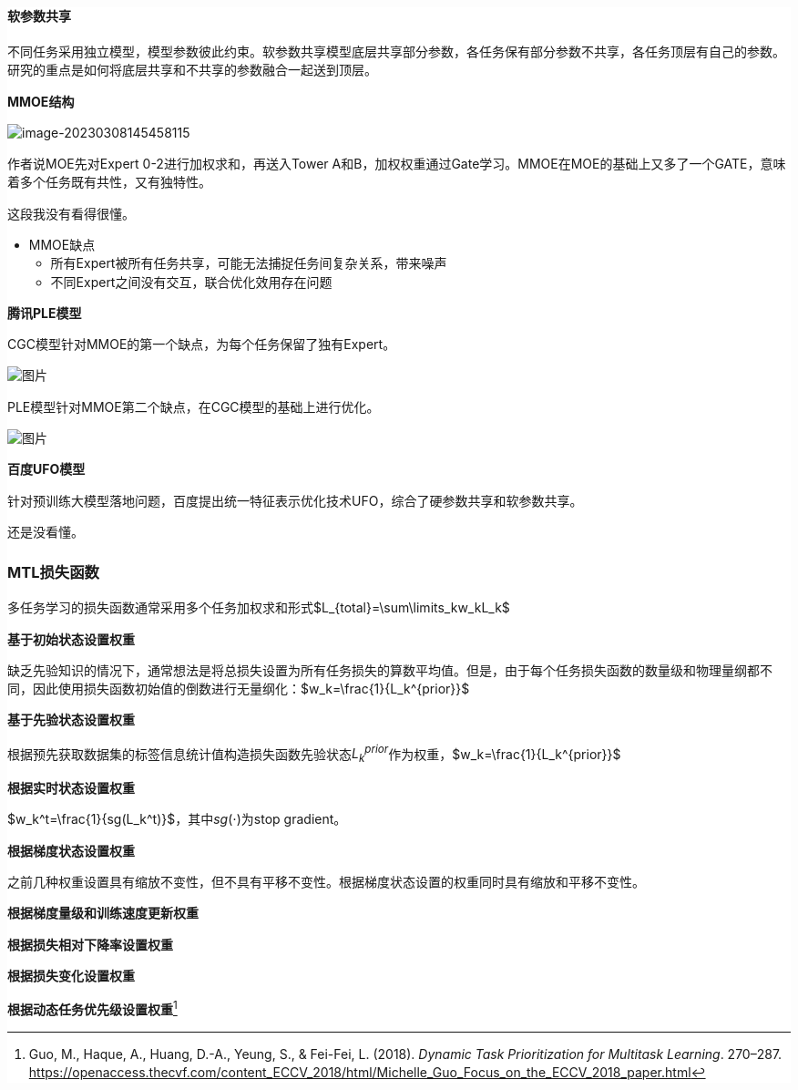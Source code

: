 #### 软参数共享

不同任务采用独立模型，模型参数彼此约束。软参数共享模型底层共享部分参数，各任务保有部分参数不共享，各任务顶层有自己的参数。研究的重点是如何将底层共享和不共享的参数融合一起送到顶层。

**MMOE结构**

![image-20230308145458115](https://img.caozihang.com/img/202303121939736.png)

作者说MOE先对Expert 0-2进行加权求和，再送入Tower A和B，加权权重通过Gate学习。MMOE在MOE的基础上又多了一个GATE，意味着多个任务既有共性，又有独特性。

这段我没有看得很懂。

- MMOE缺点
  - 所有Expert被所有任务共享，可能无法捕捉任务间复杂关系，带来噪声
  - 不同Expert之间没有交互，联合优化效用存在问题

**腾讯PLE模型**

CGC模型针对MMOE的第一个缺点，为每个任务保留了独有Expert。

![图片](https://img.caozihang.com/img/202303121939713.png)

PLE模型针对MMOE第二个缺点，在CGC模型的基础上进行优化。

![图片](https://img.caozihang.com/img/202303121939779.png)

**百度UFO模型**

针对预训练大模型落地问题，百度提出统一特征表示优化技术UFO，综合了硬参数共享和软参数共享。

还是没看懂。

### MTL损失函数

多任务学习的损失函数通常采用多个任务加权求和形式$L_{total}=\sum\limits_kw_kL_k$

**基于初始状态设置权重**

缺乏先验知识的情况下，通常想法是将总损失设置为所有任务损失的算数平均值。但是，由于每个任务损失函数的数量级和物理量纲都不同，因此使用损失函数初始值的倒数进行无量纲化：$w_k=\frac{1}{L_k^{prior}}$

**基于先验状态设置权重**

根据预先获取数据集的标签信息统计值构造损失函数先验状态$L_k^{prior}$作为权重，$w_k=\frac{1}{L_k^{prior}}$

**根据实时状态设置权重**

$w_k^t=\frac{1}{sg(L_k^t)}$，其中$sg(\cdot)$为stop gradient。

**根据梯度状态设置权重**

之前几种权重设置具有缩放不变性，但不具有平移不变性。根据梯度状态设置的权重同时具有缩放和平移不变性。

**根据梯度量级和训练速度更新权重**

**根据损失相对下降率设置权重**

**根据损失变化设置权重**

**根据动态任务优先级设置权重**[^2]


[^1]: Vaswani, A., Shazeer, N., Parmar, N., Uszkoreit, J., Jones, L., Gomez, A. N., Kaiser, Ł., & Polosukhin, I. (2017). Attention is all you need. 收入 I. Guyon, U. V. Luxburg, S. Bengio, H. Wallach, R. Fergus, S. Vishwanathan, & R. Garnett (编), *Advances in neural information processing systems* (卷 30). Curran Associates, Inc. https://proceedings.neurips.cc/paper/2017/file/3f5ee243547dee91fbd053c1c4a845aa-Paper.pdf
[^2]: Guo, M., Haque, A., Huang, D.-A., Yeung, S., & Fei-Fei, L. (2018). *Dynamic Task Prioritization for Multitask Learning*. 270–287. https://openaccess.thecvf.com/content_ECCV_2018/html/Michelle_Guo_Focus_on_the_ECCV_2018_paper.html
[^3]: Ma, J., Zhao, Z., Yi, X., Chen, J., Hong, L., & Chi, E. H. (2018). Modeling Task Relationships in Multi-task Learning with Multi-gate Mixture-of-Experts. *Proceedings of the 24th ACM SIGKDD International Conference on Knowledge Discovery & Data Mining*, 1930–1939. https://doi.org/10.1145/3219819.3220007
[^4]: Lymperopoulos, I. N. (2016). Predicting the popularity growth of online content: Model and algorithm. *Information Sciences*, *369*, 585–613. https://doi.org/10.1016/j.ins.2016.07.043